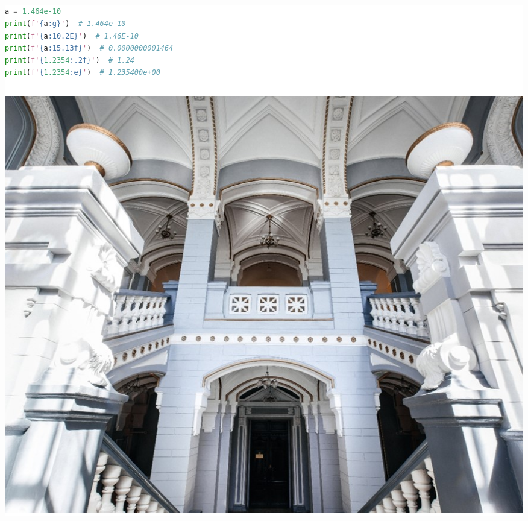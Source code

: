 ```py
a = 1.464e-10
print(f'{a:g}')  # 1.464e-10
print(f'{a:10.2E}')  # 1.46E-10
print(f'{a:15.13f}')  # 0.0000000001464
print(f'{1.2354:.2f}')  # 1.24
print(f'{1.2354:e}')  # 1.235400e+00
```

---


<style scoped>
  section {
    justify-content: center;
    font-size: 30px
  }
</style>

![bg right opacity:.35](section5.jpg)
